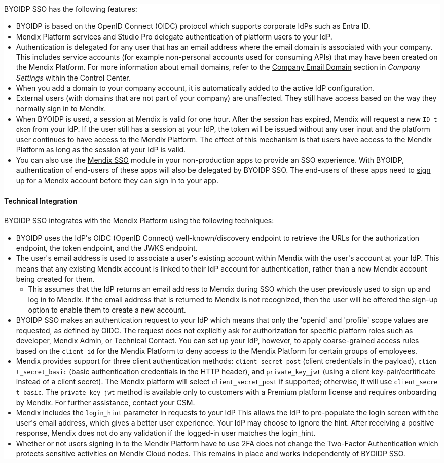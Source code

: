 BYOIDP SSO has the following features:

* BYOIDP is based on the OpenID Connect (OIDC) protocol which supports corporate IdPs such as Entra ID.
* Mendix Platform services and Studio Pro delegate authentication of platform users to your IdP.
* Authentication is delegated for any user that has an email address where the email domain is associated with your company. This includes service accounts (for example non-personal accounts used for consuming APIs) that may have been created on the Mendix Platform. For more information about email domains, refer to the [Company Email Domain](/control-center/company-settings/#company-email-domains) section in *Company Settings* within the Control Center.
* When you add a domain to your company account, it is automatically added to the active IdP configuration. 
* External users (with domains that are not part of your company) are unaffected. They still have access based on the way they normally sign in to Mendix.
* When BYOIDP is used, a session at Mendix is valid for one hour. After the session has expired, Mendix will request a new `ID_token` from your IdP. If the user still has a session at your IdP, the token will be issued without any user input and the platform user continues to have access to the Mendix Platform. The effect of this mechanism is that users have access to the Mendix Platform as long as the session at your IdP is valid.
* You can also use the [Mendix SSO](/appstore/modules/mendix-sso/) module in your non-production apps to provide an SSO experience. With BYOIDP, authentication of end-users of these apps will also be delegated by BYOIDP SSO. The end-users of these apps need to [sign up for a Mendix account](https://signup.mendix.com/) before they can sign in to your app.

#### Technical Integration

BYOIDP SSO integrates with the Mendix Platform using the following techniques:

* BYOIDP uses the IdP's OIDC (OpenID Connect) well-known/discovery endpoint to retrieve the URLs for the authorization endpoint, the token endpoint, and the JWKS endpoint.
* The user's email address is used to associate a user's existing account within Mendix with the user's account at your IdP. This means that any existing Mendix account is linked to their IdP account for authentication, rather than a new Mendix account being created for them.
    * This assumes that the IdP returns an email address to Mendix during SSO which the user previously used to sign up and log in to Mendix. If the email address that is returned to Mendix is not recognized, then the user will be offered the sign-up option to enable them to create a new account.
* BYOIDP SSO makes an authentication request to your IdP which means that only the 'openid' and 'profile' scope values are requested, as defined by OIDC. The request does not explicitly ask for authorization for specific platform roles such as developer, Mendix Admin, or Technical Contact. You can set up your IdP, however, to apply coarse-grained access rules based on the `client_id` for the Mendix Platform to deny access to the Mendix Platform for certain groups of employees.
* Mendix provides support for three client authentication methods: `client_secret_post` (client credentials in the payload), `client_secret_basic` (basic authentication credentials in the HTTP header), and `private_key_jwt` (using a client key-pair/certificate instead of a client secret). The Mendix platform will select `client_secret_post` if supported; otherwise, it will use `client_secret_basic`. The `private_key_jwt` method is available only to customers with a Premium platform license and requires onboarding by Mendix. For further assistance, contact your CSM.
* Mendix includes the `login_hint` parameter in requests to your IdP This allows the IdP to pre-populate the login screen with the user's email address, which gives a better user experience. Your IdP may choose to ignore the hint. After receiving a positive response, Mendix does not do any validation if the logged-in user matches the login_hint.
* Whether or not users signing in to the Mendix Platform have to use 2FA does not change the [Two-Factor Authentication](/developerportal/deploy/two-factor-authentication/) which protects sensitive activities on Mendix Cloud nodes. This remains in place and works independently of BYOIDP SSO.
